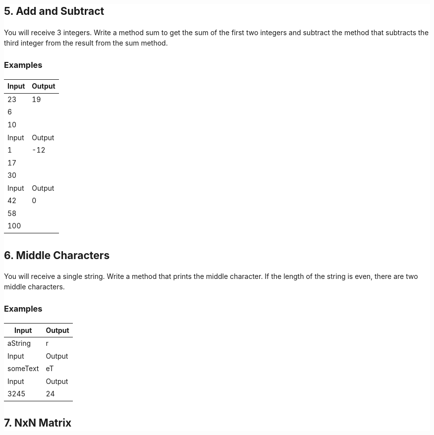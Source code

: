 
## 5.	Add and Subtract

You will receive 3 integers. Write a method sum to get the sum of the first two integers and subtract the method that subtracts the third integer from the result from the sum method. 


### Examples

| Input  | Output |   
| ------ | ------ |
|  23  |  19   |
|  6  |      |
|  10  |      |
| Input  | Output |
|  1  |  -12   |
|  17  |      |
|  30  |      |
| Input  | Output |
|  42  |  0    |
|  58  |      |
|  100  |      |


## 6.	Middle Characters

You will receive a single string. Write a method that prints the middle character. 
If the length of the string is even, there are two middle characters.


### Examples

| Input  | Output |   
| ------ | ------ |
| aString    |  r   |
| Input  | Output |  
| someText |  eT  |
| Input  | Output |  
|  3245      |   24  |

## 7.	NxN Matrix
